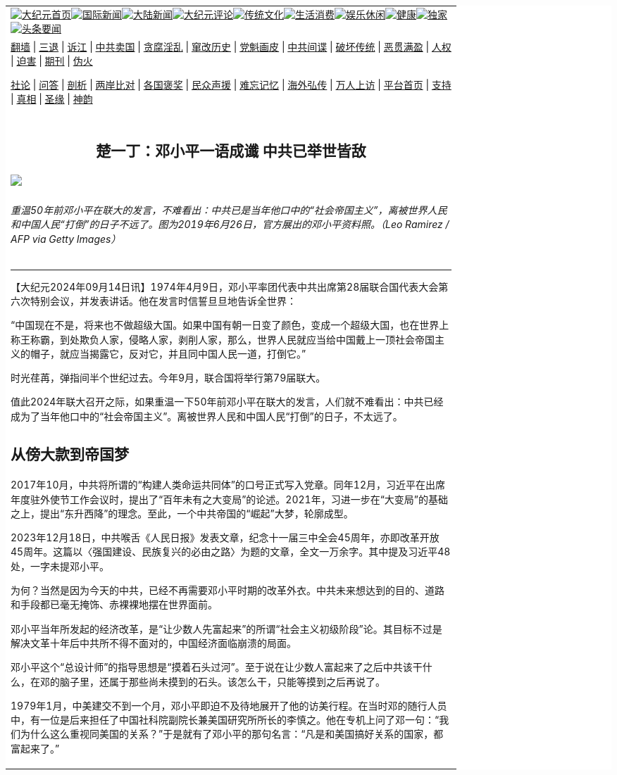 <a name="1" id="1" target="_blank"></a><span id="1"></span>
<table align=center border="0"><tr><td colspan="2" VALIGN=TOP><a href="https://github.com/1992513/djy/blob/master/gb/nf1351518.md#1"><img src="https://raw.githubusercontent.com/1992513/www/master/t/djy/1.jpg" title="大纪元首页" alt="大纪元首页"></a><a href="https://github.com/1992513/djy/blob/master/gb/n24hr.md#1"><img src="https://raw.githubusercontent.com/1992513/www/master/t/djy/3.jpg" title="国际新闻" alt="国际新闻"></a><a href="https://github.com/1992513/djy/blob/master/gb/nsc413.md#1"><img src="https://raw.githubusercontent.com/1992513/www/master/t/djy/4.jpg" title="大陆新闻" alt="大陆新闻"></a><a href="https://github.com/1992513/djy/blob/master/gb/news392.md#1"><img src="https://raw.githubusercontent.com/1992513/www/master/t/djy/5.jpg" title="大纪元评论" alt="大纪元评论"></a><a href="https://github.com/1992513/djy/blob/master/gb/news2007.md#1"><img src="https://raw.githubusercontent.com/1992513/www/master/t/djy/6.jpg" title="传统文化" alt="传统文化"></a><a href="https://github.com/1992513/djy/blob/master/gb/news2008.md#1"><img src="https://raw.githubusercontent.com/1992513/www/master/t/djy/7.jpg" title="生活消费" alt="生活消费"></a><a href="https://github.com/1992513/djy/blob/master/gb/ncyule.md#1"><img src="https://raw.githubusercontent.com/1992513/www/master/t/djy/8.jpg" title="娱乐休闲" alt="娱乐休闲"></a><a href="https://github.com/1992513/djy/blob/master/gb/nsc1002.md#1"><img src="https://raw.githubusercontent.com/1992513/www/master/t/djy/9.jpg" title="健康" alt="健康"></a><a href="https://github.com/1992513/djy/blob/master/gb/nf6092.md#1"><img src="https://raw.githubusercontent.com/1992513/www/master/t/djy/10a.jpg" title="独家" alt="独家"></a><a href="https://github.com/1992513/djy/blob/master/gb/nf4514.md#1"><img src="https://raw.githubusercontent.com/1992513/www/master/t/djy/12a.jpg" title="头条要闻" alt="头条要闻"></a></td></tr>
<tr><td colspan="2" VALIGN=TOP><a target="_blank" href="https://github.com/1992513/www/blob/master/README.md?zsrh#1">翻墙</a> | <a target="_blank" href="https://github.com/1992513/djy/blob/master/gb/nf5657.md#1">三退</a> | <a target="_blank" href="https://github.com/1992513/djy/blob/master/gb/nf6124.md#1">诉江</a> | <a target="_blank" href="https://github.com/1992513/djy/blob/master/gb/nf1176117.md#1">中共卖国</a> | <a target="_blank" href="https://github.com/1992513/djy/blob/master/gb/nf5773.md#1">贪腐淫乱</a> | <a target="_blank" href="https://github.com/1992513/djy/blob/master/gb/nf1176115.md#1">窜改历史</a> | <a target="_blank" href="https://github.com/1992513/djy/blob/master/gb/nf1176107.md#1">党魁画皮</a> | <a target="_blank" href="https://github.com/1992513/djy/blob/master/gb/nf1320400.md#1">中共间谍</a> | <a target="_blank" href="https://github.com/1992513/djy/blob/master/gb/nf1176114.md#1">破坏传统</a> | <a target="_blank" href="https://github.com/1992513/ntdtv/blob/master/gb/prog447_1.md#1">恶贯满盈</a> | <a target="_blank" href="https://github.com/1992513/djy/blob/master/gb/ncid278.md#1">人权</a> | <a target="_blank" href="https://github.com/1992513/djy/blob/master/gb/nf1176111.md#1">迫害</a> | <a target="_blank" href="https://gitlab.com/szzdlab/mh-qikan/blob/master/README.md#1">期刊</a> | <a target="_blank" href="https://github.com/1992513/djy/blob/master/gb/nf5562.md#1">伪火</a></p><p><a target="_blank" href="https://github.com/1992513/djy/blob/master/gb/9p.md#1">社论</a> | <a target="_blank" href="https://github.com/1992513/djy/blob/master/gb/nf4378.md#1">问答</a> | <a target="_blank" href="https://github.com/1992513/djy/blob/master/gb/nf5792.md#1">剖析</a> | <a target="_blank" href="https://github.com/1992513/djy/blob/master/gb/nf5735.md#1">两岸比对</a> | <a target="_blank" href="https://github.com/1992513/djy/blob/master/gb/nf6119.md#1">各国褒奖</a> | <a target="_blank" href="https://github.com/1992513/djy/blob/master/gb/nf6120.md#1">民众声援</a> | <a target="_blank" href="https://github.com/1992513/djy/blob/master/gb/nf1188594.md#1">难忘记忆</a> | <a target="_blank" href="https://github.com/1992513/djy/blob/master/gb/nf3180.md#1">海外弘传</a> | <a target="_blank" href="https://github.com/1992513/djy/blob/master/gb/nf5410.md#1">万人上访</a> | <a target="_blank" href="https://github.com/1992513/www/blob/master/README.md?zsrh#1">平台首页</a> | <a target="_blank" href="https://github.com/1992513/djy/blob/master/gb/nf4386.md#1">支持</a> | <a target="_blank" href="https://github.com/1992513/djy/blob/master/gb/nf4389.md#1">真相</a> | <a target="_blank" href="https://github.com/1992513/djy/blob/master/gb/nf5790.md#1">圣缘</a> | <a target="_blank" href="https://github.com/1992513/djy/blob/master/gb/nf4786.md#1">神韵</a></td></tr>
<tr><td VALIGN=TOP width="626"><h2 align=center>楚一丁：邓小平一语成谶 中共已举世皆敌</h2>
<img width="600" src="https://i.epochtimes.com/assets/uploads/2024/09/id14330063-GettyImages-1152253880-600x400.jpg" />
<h6>重温50年前邓小平在联大的发言，不难看出：中共已是当年他口中的“社会帝国主义”，离被世界人民和中国人民“打倒”的日子不远了。图为2019年6月26日，官方展出的邓小平资料照。（Leo Ramirez / AFP via Getty Images）
</h6>
<hr>
	<p>【大纪元2024年09月14日讯】1974年4月9日，邓小平率团代表中共出席第28届联合国代表大会第六次特别会议，并发表讲话。他在发言时信誓旦旦地告诉全世界：</p>
<p>“中国现在不是，将来也不做超级大国。如果中国有朝一日变了颜色，变成一个超级大国，也在世界上称王称霸，到处欺负人家，侵略人家，剥削人家，那么，世界人民就应当给中国戴上一顶社会帝国主义的帽子，就应当揭露它，反对它，并且同中国人民一道，打倒它。”</p>
<p>时光荏苒，弹指间半个世纪过去。今年9月，联合国将举行第79届联大。</p>
<p>值此2024年联大召开之际，如果重温一下50年前邓小平在联大的发言，人们就不难看出：中共已经成为了当年他口中的“社会帝国主义”。离被世界人民和中国人民“打倒”的日子，不太远了。</p>
<h2>从傍大款到帝国梦</h2>
<p>2017年10月，中共将所谓的“构建人类命运共同体”的口号正式写入党章。同年12月，习近平在出席年度驻外使节工作会议时，提出了“百年未有之大变局”的论述。2021年，习进一步在“大变局”的基础之上，提出“东升西降”的理念。至此，一个中共帝国的“崛起”大梦，轮廓成型。</p>
<p>2023年12月18日，中共喉舌《人民日报》发表文章，纪念十一届三中全会45周年，亦即改革开放45周年。这篇以〈强国建设、民族复兴的必由之路〉为题的文章，全文一万余字。其中提及习近平48处，一字未提邓小平。</p>
<p>为何？当然是因为今天的中共，已经不再需要邓小平时期的改革外衣。中共未来想达到的目的、道路和手段都已毫无掩饰、赤裸裸地摆在世界面前。</p>
<p>邓小平当年所发起的经济改革，是“让少数人先富起来”的所谓“社会主义初级阶段”论。其目标不过是解决文革十年后中共所不得不面对的，中国经济面临崩溃的局面。</p>
<p>邓小平这个“总设计师”的指导思想是“摸着石头过河”。至于说在让少数人富起来了之后中共该干什么，在邓的脑子里，还属于那些尚未摸到的石头。该怎么干，只能等摸到之后再说了。</p>
<p>1979年1月，中美建交不到一个月，邓小平即迫不及待地展开了他的访美行程。在当时邓的随行人员中，有一位是后来担任了中国社科院副院长兼美国研究所所长的李慎之。他在专机上问了邓一句：“我们为什么这么重视同美国的关系？”于是就有了邓小平的那句名言：“凡是和美国搞好关系的国家，都富起来了。”</p>